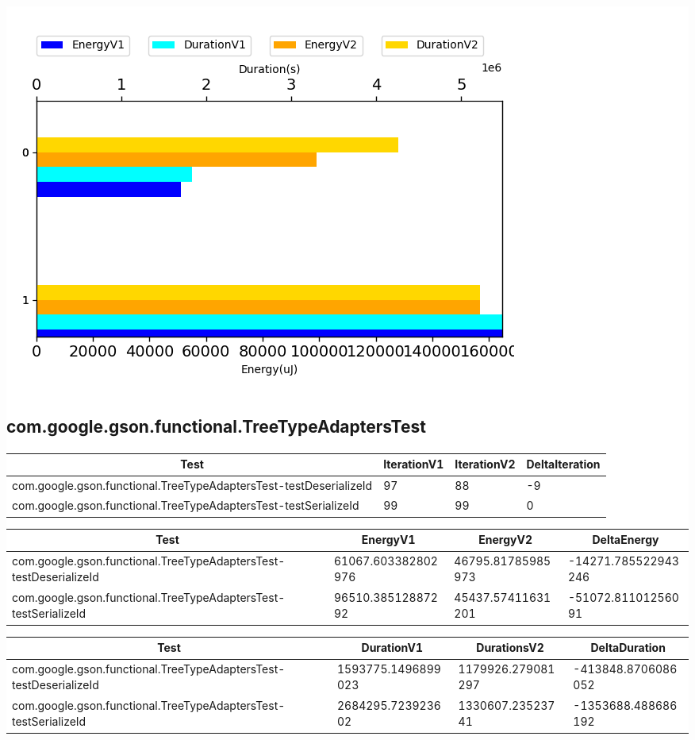 ![](./com.google.gson.functional.MoreSpecificTypeSerializationTest-graph.png)

## com.google.gson.functional.TreeTypeAdaptersTest

| Test | IterationV1 | IterationV2 | DeltaIteration |
| --- | --- | --- | --- |
| com.google.gson.functional.TreeTypeAdaptersTest-testDeserializeId | 97 | 88 | -9 |
| com.google.gson.functional.TreeTypeAdaptersTest-testSerializeId | 99 | 99 | 0 |

| Test | EnergyV1 | EnergyV2 | DeltaEnergy |
| --- | --- | --- | --- |
| com.google.gson.functional.TreeTypeAdaptersTest-testDeserializeId | 61067.603382802976 | 46795.81785985973 | -14271.785522943246 |
| com.google.gson.functional.TreeTypeAdaptersTest-testSerializeId | 96510.38512887292 | 45437.57411631201 | -51072.81101256091 |

| Test | DurationV1 | DurationsV2 | DeltaDuration |
| --- | --- | --- | --- |
| com.google.gson.functional.TreeTypeAdaptersTest-testDeserializeId | 1593775.1496899023 | 1179926.279081297 | -413848.8706086052 |
| com.google.gson.functional.TreeTypeAdaptersTest-testSerializeId | 2684295.723923602 | 1330607.23523741 | -1353688.488686192 |
